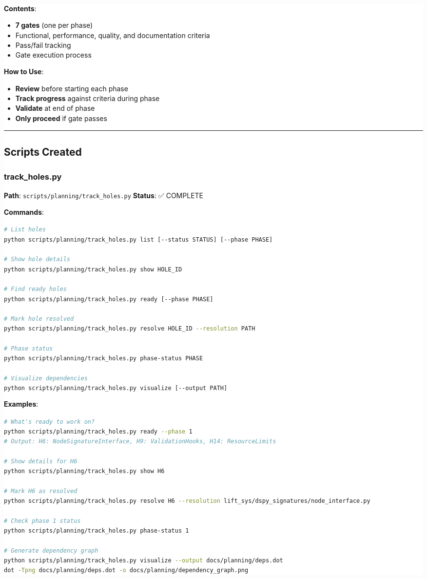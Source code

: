 **Contents**:
- **7 gates** (one per phase)
- Functional, performance, quality, and documentation criteria
- Pass/fail tracking
- Gate execution process

**How to Use**:
- **Review** before starting each phase
- **Track progress** against criteria during phase
- **Validate** at end of phase
- **Only proceed** if gate passes

---

## Scripts Created

### track_holes.py
**Path**: `scripts/planning/track_holes.py`
**Status**: ✅ COMPLETE

**Commands**:
```bash
# List holes
python scripts/planning/track_holes.py list [--status STATUS] [--phase PHASE]

# Show hole details
python scripts/planning/track_holes.py show HOLE_ID

# Find ready holes
python scripts/planning/track_holes.py ready [--phase PHASE]

# Mark hole resolved
python scripts/planning/track_holes.py resolve HOLE_ID --resolution PATH

# Phase status
python scripts/planning/track_holes.py phase-status PHASE

# Visualize dependencies
python scripts/planning/track_holes.py visualize [--output PATH]
```

**Examples**:
```bash
# What's ready to work on?
python scripts/planning/track_holes.py ready --phase 1
# Output: H6: NodeSignatureInterface, H9: ValidationHooks, H14: ResourceLimits

# Show details for H6
python scripts/planning/track_holes.py show H6

# Mark H6 as resolved
python scripts/planning/track_holes.py resolve H6 --resolution lift_sys/dspy_signatures/node_interface.py

# Check phase 1 status
python scripts/planning/track_holes.py phase-status 1

# Generate dependency graph
python scripts/planning/track_holes.py visualize --output docs/planning/deps.dot
dot -Tpng docs/planning/deps.dot -o docs/planning/dependency_graph.png
```
